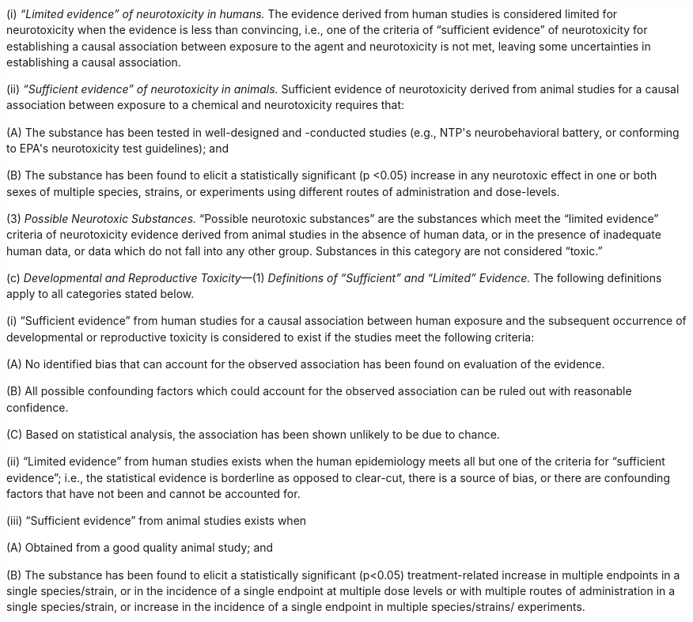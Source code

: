 
(i) *“Limited evidence” of neurotoxicity in humans.* The evidence derived from human studies is considered limited for neurotoxicity when the evidence is less than convincing, i.e., one of the criteria of “sufficient evidence” of neurotoxicity for establishing a causal association between exposure to the agent and neurotoxicity is not met, leaving some uncertainties in establishing a causal association.


(ii) *“Sufficient evidence” of neurotoxicity in animals.* Sufficient evidence of neurotoxicity derived from animal studies for a causal association between exposure to a chemical and neurotoxicity requires that:


(A) The substance has been tested in well-designed and -conducted studies (e.g., NTP's neurobehavioral battery, or conforming to EPA's neurotoxicity test guidelines); and


(B) The substance has been found to elicit a statistically significant (p <0.05) increase in any neurotoxic effect in one or both sexes of multiple species, strains, or experiments using different routes of administration and dose-levels.


(3) *Possible Neurotoxic Substances.* “Possible neurotoxic substances” are the substances which meet the “limited evidence” criteria of neurotoxicity evidence derived from animal studies in the absence of human data, or in the presence of inadequate human data, or data which do not fall into any other group. Substances in this category are not considered “toxic.”


(c) *Developmental and Reproductive Toxicity*—(1) *Definitions of “Sufficient” and “Limited” Evidence.* The following definitions apply to all categories stated below.


(i) “Sufficient evidence” from human studies for a causal association between human exposure and the subsequent occurrence of developmental or reproductive toxicity is considered to exist if the studies meet the following criteria:


(A) No identified bias that can account for the observed association has been found on evaluation of the evidence.


(B) All possible confounding factors which could account for the observed association can be ruled out with reasonable confidence.


(C) Based on statistical analysis, the association has been shown unlikely to be due to chance.


(ii) “Limited evidence” from human studies exists when the human epidemiology meets all but one of the criteria for “sufficient evidence”; i.e., the statistical evidence is borderline as opposed to clear-cut, there is a source of bias, or there are confounding factors that have not been and cannot be accounted for.


(iii) “Sufficient evidence” from animal studies exists when


(A) Obtained from a good quality animal study; and


(B) The substance has been found to elicit a statistically significant (p<0.05) treatment-related increase in multiple endpoints in a single species/strain, or in the incidence of a single endpoint at multiple dose levels or with multiple routes of administration in a single species/strain, or increase in the incidence of a single endpoint in multiple species/strains/ experiments.
